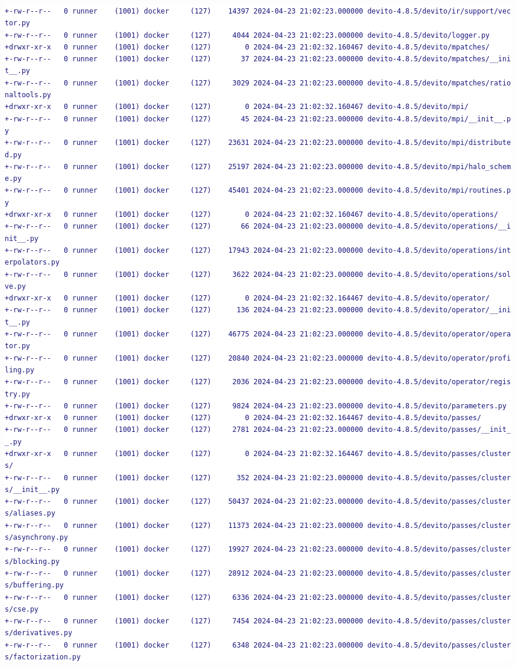```diff
+-rw-r--r--   0 runner    (1001) docker     (127)    14397 2024-04-23 21:02:23.000000 devito-4.8.5/devito/ir/support/vector.py
+-rw-r--r--   0 runner    (1001) docker     (127)     4044 2024-04-23 21:02:23.000000 devito-4.8.5/devito/logger.py
+drwxr-xr-x   0 runner    (1001) docker     (127)        0 2024-04-23 21:02:32.160467 devito-4.8.5/devito/mpatches/
+-rw-r--r--   0 runner    (1001) docker     (127)       37 2024-04-23 21:02:23.000000 devito-4.8.5/devito/mpatches/__init__.py
+-rw-r--r--   0 runner    (1001) docker     (127)     3029 2024-04-23 21:02:23.000000 devito-4.8.5/devito/mpatches/rationaltools.py
+drwxr-xr-x   0 runner    (1001) docker     (127)        0 2024-04-23 21:02:32.160467 devito-4.8.5/devito/mpi/
+-rw-r--r--   0 runner    (1001) docker     (127)       45 2024-04-23 21:02:23.000000 devito-4.8.5/devito/mpi/__init__.py
+-rw-r--r--   0 runner    (1001) docker     (127)    23631 2024-04-23 21:02:23.000000 devito-4.8.5/devito/mpi/distributed.py
+-rw-r--r--   0 runner    (1001) docker     (127)    25197 2024-04-23 21:02:23.000000 devito-4.8.5/devito/mpi/halo_scheme.py
+-rw-r--r--   0 runner    (1001) docker     (127)    45401 2024-04-23 21:02:23.000000 devito-4.8.5/devito/mpi/routines.py
+drwxr-xr-x   0 runner    (1001) docker     (127)        0 2024-04-23 21:02:32.160467 devito-4.8.5/devito/operations/
+-rw-r--r--   0 runner    (1001) docker     (127)       66 2024-04-23 21:02:23.000000 devito-4.8.5/devito/operations/__init__.py
+-rw-r--r--   0 runner    (1001) docker     (127)    17943 2024-04-23 21:02:23.000000 devito-4.8.5/devito/operations/interpolators.py
+-rw-r--r--   0 runner    (1001) docker     (127)     3622 2024-04-23 21:02:23.000000 devito-4.8.5/devito/operations/solve.py
+drwxr-xr-x   0 runner    (1001) docker     (127)        0 2024-04-23 21:02:32.164467 devito-4.8.5/devito/operator/
+-rw-r--r--   0 runner    (1001) docker     (127)      136 2024-04-23 21:02:23.000000 devito-4.8.5/devito/operator/__init__.py
+-rw-r--r--   0 runner    (1001) docker     (127)    46775 2024-04-23 21:02:23.000000 devito-4.8.5/devito/operator/operator.py
+-rw-r--r--   0 runner    (1001) docker     (127)    20840 2024-04-23 21:02:23.000000 devito-4.8.5/devito/operator/profiling.py
+-rw-r--r--   0 runner    (1001) docker     (127)     2036 2024-04-23 21:02:23.000000 devito-4.8.5/devito/operator/registry.py
+-rw-r--r--   0 runner    (1001) docker     (127)     9824 2024-04-23 21:02:23.000000 devito-4.8.5/devito/parameters.py
+drwxr-xr-x   0 runner    (1001) docker     (127)        0 2024-04-23 21:02:32.164467 devito-4.8.5/devito/passes/
+-rw-r--r--   0 runner    (1001) docker     (127)     2781 2024-04-23 21:02:23.000000 devito-4.8.5/devito/passes/__init__.py
+drwxr-xr-x   0 runner    (1001) docker     (127)        0 2024-04-23 21:02:32.164467 devito-4.8.5/devito/passes/clusters/
+-rw-r--r--   0 runner    (1001) docker     (127)      352 2024-04-23 21:02:23.000000 devito-4.8.5/devito/passes/clusters/__init__.py
+-rw-r--r--   0 runner    (1001) docker     (127)    50437 2024-04-23 21:02:23.000000 devito-4.8.5/devito/passes/clusters/aliases.py
+-rw-r--r--   0 runner    (1001) docker     (127)    11373 2024-04-23 21:02:23.000000 devito-4.8.5/devito/passes/clusters/asynchrony.py
+-rw-r--r--   0 runner    (1001) docker     (127)    19927 2024-04-23 21:02:23.000000 devito-4.8.5/devito/passes/clusters/blocking.py
+-rw-r--r--   0 runner    (1001) docker     (127)    28912 2024-04-23 21:02:23.000000 devito-4.8.5/devito/passes/clusters/buffering.py
+-rw-r--r--   0 runner    (1001) docker     (127)     6336 2024-04-23 21:02:23.000000 devito-4.8.5/devito/passes/clusters/cse.py
+-rw-r--r--   0 runner    (1001) docker     (127)     7454 2024-04-23 21:02:23.000000 devito-4.8.5/devito/passes/clusters/derivatives.py
+-rw-r--r--   0 runner    (1001) docker     (127)     6348 2024-04-23 21:02:23.000000 devito-4.8.5/devito/passes/clusters/factorization.py
```
